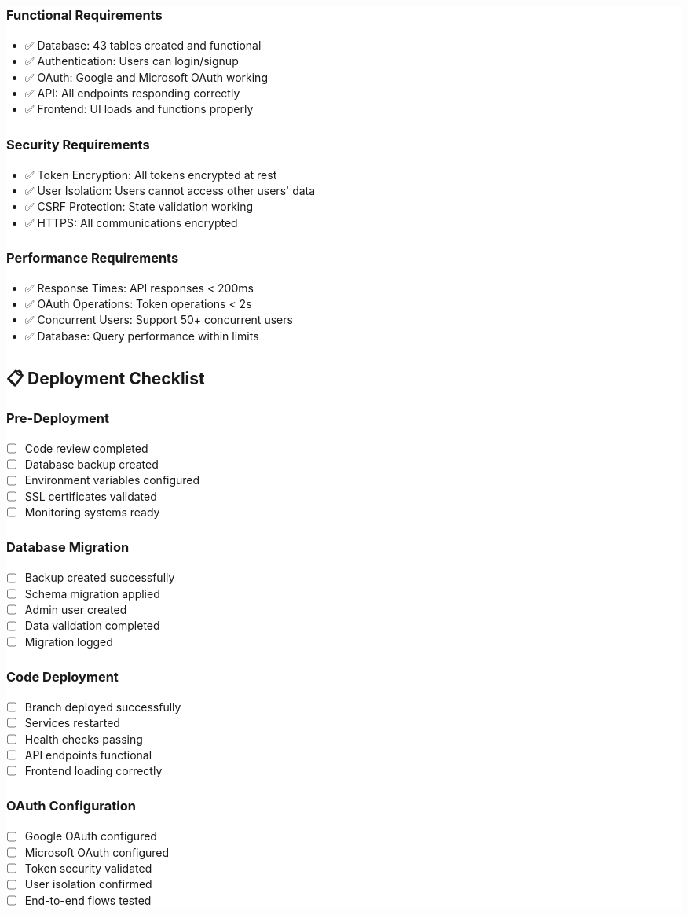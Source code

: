 ### **Functional Requirements**

- ✅ Database: 43 tables created and functional
- ✅ Authentication: Users can login/signup
- ✅ OAuth: Google and Microsoft OAuth working
- ✅ API: All endpoints responding correctly
- ✅ Frontend: UI loads and functions properly

### **Security Requirements**

- ✅ Token Encryption: All tokens encrypted at rest
- ✅ User Isolation: Users cannot access other users' data
- ✅ CSRF Protection: State validation working
- ✅ HTTPS: All communications encrypted

### **Performance Requirements**

- ✅ Response Times: API responses < 200ms
- ✅ OAuth Operations: Token operations < 2s
- ✅ Concurrent Users: Support 50+ concurrent users
- ✅ Database: Query performance within limits

## 📋 **Deployment Checklist**

### **Pre-Deployment**

- [ ] Code review completed
- [ ] Database backup created
- [ ] Environment variables configured
- [ ] SSL certificates validated
- [ ] Monitoring systems ready

### **Database Migration**

- [ ] Backup created successfully
- [ ] Schema migration applied
- [ ] Admin user created
- [ ] Data validation completed
- [ ] Migration logged

### **Code Deployment**

- [ ] Branch deployed successfully
- [ ] Services restarted
- [ ] Health checks passing
- [ ] API endpoints functional
- [ ] Frontend loading correctly

### **OAuth Configuration**

- [ ] Google OAuth configured
- [ ] Microsoft OAuth configured
- [ ] Token security validated
- [ ] User isolation confirmed
- [ ] End-to-end flows tested
